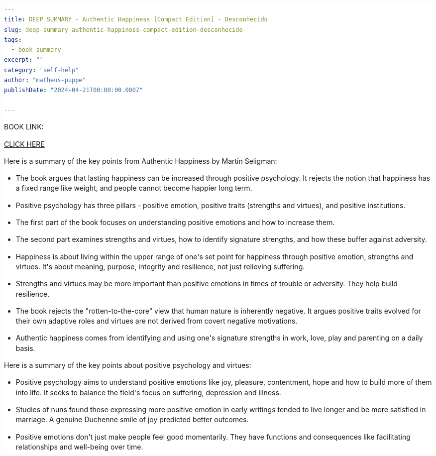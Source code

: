 ```yaml
---
title: DEEP SUMMARY - Authentic Happiness [Compact Edition] - Desconhecido
slug: deep-summary-authentic-happiness-compact-edition-desconhecido
tags: 
  - book-summary
excerpt: ""
category: "self-help"
author: "matheus-puppe"
publishDate: "2024-04-21T00:00:00.000Z"

---
```


BOOK LINK:

[CLICK HERE](https://www.amazon.com/gp/search?ie=UTF8&tag=matheuspupp0a-20&linkCode=ur2&linkId=4410b525877ab397377c2b5e60711c1a&camp=1789&creative=9325&index=books&keywords=authentic-happiness-compact-edition-desconhecido)



 Here is a summary of the key points from Authentic Happiness by Martin Seligman:

- The book argues that lasting happiness can be increased through positive psychology. It rejects the notion that happiness has a fixed range like weight, and people cannot become happier long term. 

- Positive psychology has three pillars - positive emotion, positive traits (strengths and virtues), and positive institutions. 

- The first part of the book focuses on understanding positive emotions and how to increase them. 

- The second part examines strengths and virtues, how to identify signature strengths, and how these buffer against adversity.

- Happiness is about living within the upper range of one's set point for happiness through positive emotion, strengths and virtues. It's about meaning, purpose, integrity and resilience, not just relieving suffering.

- Strengths and virtues may be more important than positive emotions in times of trouble or adversity. They help build resilience. 

- The book rejects the "rotten-to-the-core" view that human nature is inherently negative. It argues positive traits evolved for their own adaptive roles and virtues are not derived from covert negative motivations.

- Authentic happiness comes from identifying and using one's signature strengths in work, love, play and parenting on a daily basis.

 Here is a summary of the key points about positive psychology and virtues:

- Positive psychology aims to understand positive emotions like joy, pleasure, contentment, hope and how to build more of them into life. It seeks to balance the field's focus on suffering, depression and illness. 

- Studies of nuns found those expressing more positive emotion in early writings tended to live longer and be more satisfied in marriage. A genuine Duchenne smile of joy predicted better outcomes. 

- Positive emotions don't just make people feel good momentarily. They have functions and consequences like facilitating relationships and well-being over time. 
